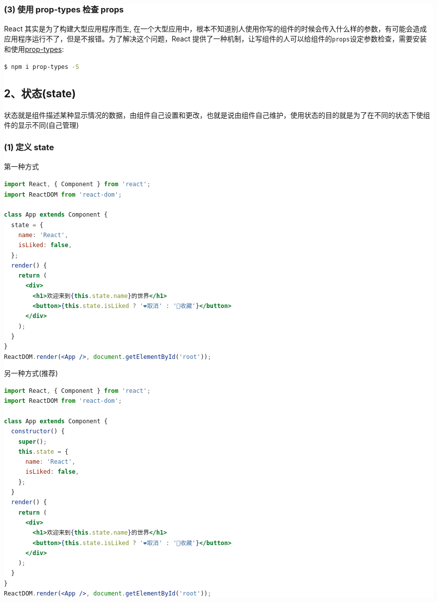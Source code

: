 ### (3) 使用 prop-types 检查 props

React 其实是为了构建大型应用程序而生, 在一个大型应用中，根本不知道别人使用你写的组件的时候会传入什么样的参数，有可能会造成应用程序运行不了，但是不报错。为了解决这个问题，React 提供了一种机制，让写组件的人可以给组件的`props`设定参数检查，需要安装和使用[prop-types](https://www.npmjs.com/package/prop-types):

```sh
$ npm i prop-types -S
```

## 2、状态(state)

状态就是组件描述某种显示情况的数据，由组件自己设置和更改，也就是说由组件自己维护，使用状态的目的就是为了在不同的状态下使组件的显示不同(自己管理)

### (1) 定义 state

第一种方式

```jsx
import React, { Component } from 'react';
import ReactDOM from 'react-dom';

class App extends Component {
  state = {
    name: 'React',
    isLiked: false,
  };
  render() {
    return (
      <div>
        <h1>欢迎来到{this.state.name}的世界</h1>
        <button>{this.state.isLiked ? '❤️取消' : '🖤收藏'}</button>
      </div>
    );
  }
}
ReactDOM.render(<App />, document.getElementById('root'));
```

另一种方式(推荐)

```jsx
import React, { Component } from 'react';
import ReactDOM from 'react-dom';

class App extends Component {
  constructor() {
    super();
    this.state = {
      name: 'React',
      isLiked: false,
    };
  }
  render() {
    return (
      <div>
        <h1>欢迎来到{this.state.name}的世界</h1>
        <button>{this.state.isLiked ? '❤️取消' : '🖤收藏'}</button>
      </div>
    );
  }
}
ReactDOM.render(<App />, document.getElementById('root'));
```
